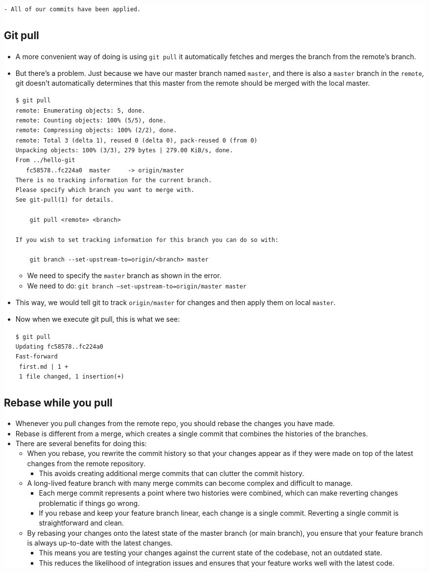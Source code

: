     - All of our commits have been applied.

## Git pull

- A more convenient way of doing is using `git pull` it automatically fetches and merges the branch from the remote’s branch.
- But there’s a problem. Just because we have our master branch named `master`, and there is also a `master` branch in the `remote`, git doesn’t automatically determines that this master from the remote should be merged with the local master.
    
    ```
    $ git pull
    remote: Enumerating objects: 5, done.
    remote: Counting objects: 100% (5/5), done.
    remote: Compressing objects: 100% (2/2), done.
    remote: Total 3 (delta 1), reused 0 (delta 0), pack-reused 0 (from 0)
    Unpacking objects: 100% (3/3), 279 bytes | 279.00 KiB/s, done.
    From ../hello-git
       fc58578..fc224a0  master     -> origin/master
    There is no tracking information for the current branch.
    Please specify which branch you want to merge with.
    See git-pull(1) for details.
    
        git pull <remote> <branch>
    
    If you wish to set tracking information for this branch you can do so with:
    
        git branch --set-upstream-to=origin/<branch> master
    ```
    
    - We need to specify the `master` branch as shown in the error.
    - We need to do: `git branch —set-upstream-to=origin/master master`
- This way, we would tell git to track `origin/master` for changes and then apply them on local `master`.
- Now when we execute git pull, this is what we see:
    
    ```
    $ git pull
    Updating fc58578..fc224a0
    Fast-forward
     first.md | 1 +
     1 file changed, 1 insertion(+)
    ```
    

## Rebase while you pull

- Whenever you pull changes from the remote repo, you should rebase the changes you have made.
- Rebase is different from a merge, which creates a single commit that combines the histories of the branches.
- There are several benefits for doing this:
    - When you rebase, you rewrite the commit history so that your changes appear as if they were made on top of the latest changes from the remote repository.
        - This avoids creating additional merge commits that can clutter the commit history.
    - A long-lived feature branch with many merge commits can become complex and difficult to manage.
        - Each merge commit represents a point where two histories were combined, which can make reverting changes problematic if things go wrong.
        - If you rebase and keep your feature branch linear, each change is a single commit. Reverting a single commit is straightforward and clean.
    - By rebasing your changes onto the latest state of the master branch (or main branch), you ensure that your feature branch is always up-to-date with the latest changes.
        - This means you are testing your changes against the current state of the codebase, not an outdated state.
        - This reduces the likelihood of integration issues and ensures that your feature works well with the latest code.
    